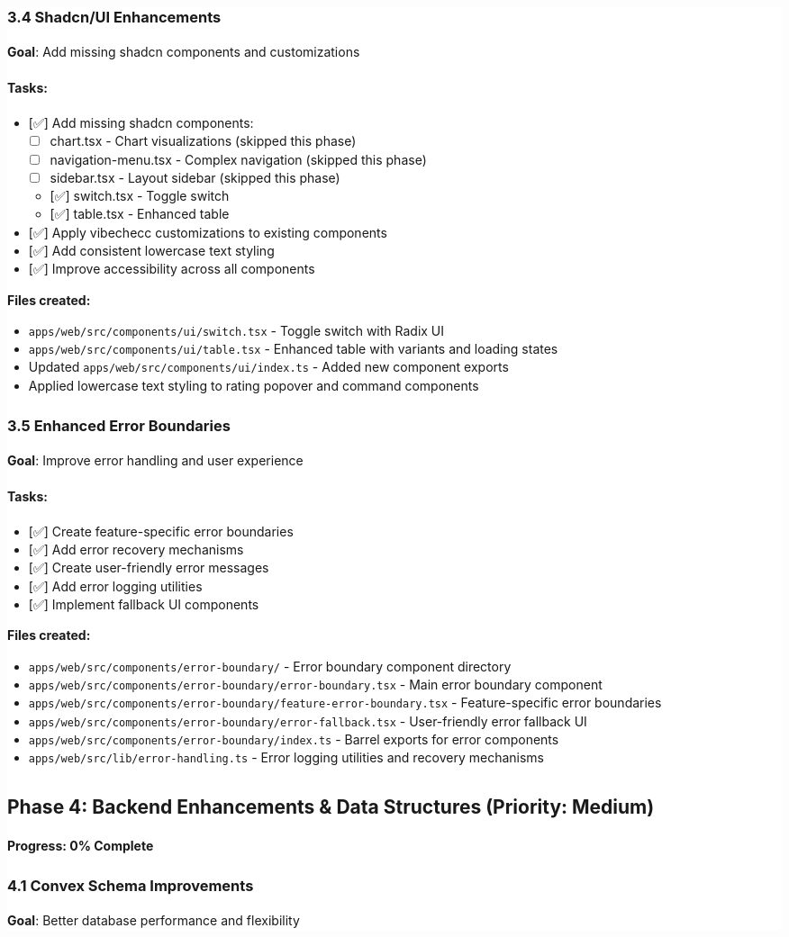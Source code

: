 
### 3.4 Shadcn/UI Enhancements

**Goal**: Add missing shadcn components and customizations

#### Tasks:

- [✅] Add missing shadcn components:
  - [ ] chart.tsx - Chart visualizations (skipped this phase)
  - [ ] navigation-menu.tsx - Complex navigation (skipped this phase)
  - [ ] sidebar.tsx - Layout sidebar (skipped this phase)
  - [✅] switch.tsx - Toggle switch
  - [✅] table.tsx - Enhanced table
- [✅] Apply vibechecc customizations to existing components
- [✅] Add consistent lowercase text styling
- [✅] Improve accessibility across all components

**Files created:**

- `apps/web/src/components/ui/switch.tsx` - Toggle switch with Radix UI
- `apps/web/src/components/ui/table.tsx` - Enhanced table with variants and loading states
- Updated `apps/web/src/components/ui/index.ts` - Added new component exports
- Applied lowercase text styling to rating popover and command components

### 3.5 Enhanced Error Boundaries

**Goal**: Improve error handling and user experience

#### Tasks:

- [✅] Create feature-specific error boundaries
- [✅] Add error recovery mechanisms
- [✅] Create user-friendly error messages
- [✅] Add error logging utilities
- [✅] Implement fallback UI components

**Files created:**

- `apps/web/src/components/error-boundary/` - Error boundary component directory
- `apps/web/src/components/error-boundary/error-boundary.tsx` - Main error boundary component
- `apps/web/src/components/error-boundary/feature-error-boundary.tsx` - Feature-specific error boundaries
- `apps/web/src/components/error-boundary/error-fallback.tsx` - User-friendly error fallback UI
- `apps/web/src/components/error-boundary/index.ts` - Barrel exports for error components
- `apps/web/src/lib/error-handling.ts` - Error logging utilities and recovery mechanisms

## Phase 4: Backend Enhancements & Data Structures (Priority: Medium)

**Progress: 0% Complete**

### 4.1 Convex Schema Improvements

**Goal**: Better database performance and flexibility
